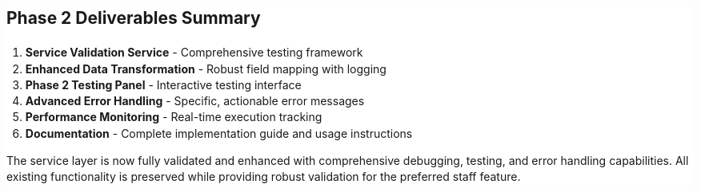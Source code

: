 ## Phase 2 Deliverables Summary

1. **Service Validation Service** - Comprehensive testing framework
2. **Enhanced Data Transformation** - Robust field mapping with logging
3. **Phase 2 Testing Panel** - Interactive testing interface
4. **Advanced Error Handling** - Specific, actionable error messages
5. **Performance Monitoring** - Real-time execution tracking
6. **Documentation** - Complete implementation guide and usage instructions

The service layer is now fully validated and enhanced with comprehensive debugging, testing, and error handling capabilities. All existing functionality is preserved while providing robust validation for the preferred staff feature.
